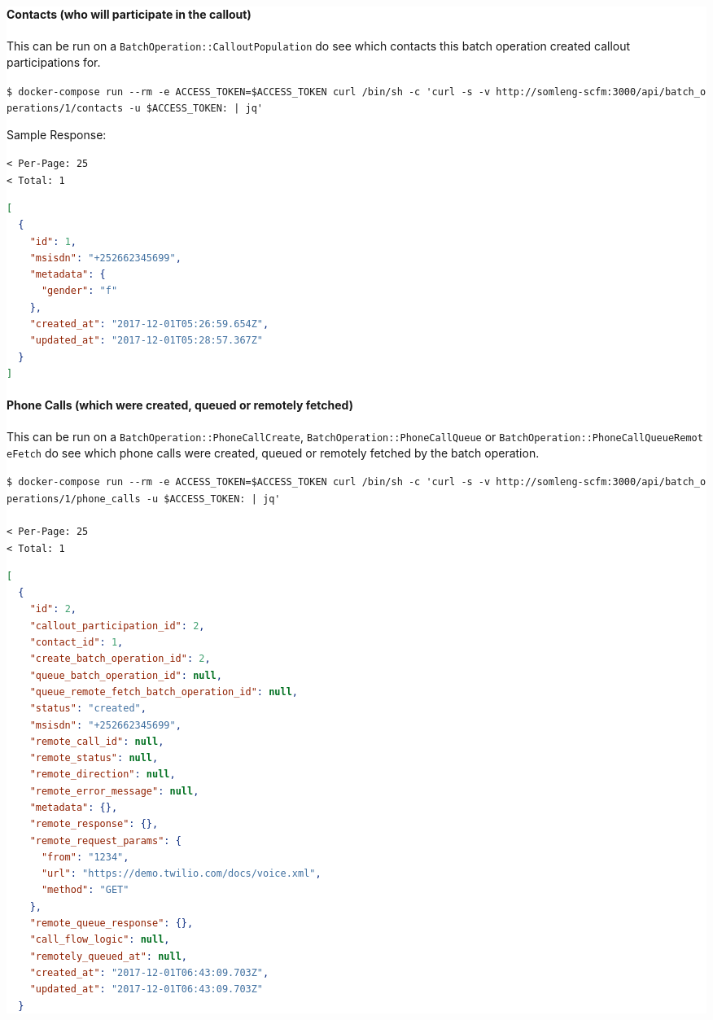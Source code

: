 #### Contacts (who will participate in the callout)

This can be run on a `BatchOperation::CalloutPopulation` do see which contacts this batch operation created callout participations for.

    $ docker-compose run --rm -e ACCESS_TOKEN=$ACCESS_TOKEN curl /bin/sh -c 'curl -s -v http://somleng-scfm:3000/api/batch_operations/1/contacts -u $ACCESS_TOKEN: | jq'

Sample Response:

    < Per-Page: 25
    < Total: 1

```json
[
  {
    "id": 1,
    "msisdn": "+252662345699",
    "metadata": {
      "gender": "f"
    },
    "created_at": "2017-12-01T05:26:59.654Z",
    "updated_at": "2017-12-01T05:28:57.367Z"
  }
]
```

#### Phone Calls (which were created, queued or remotely fetched)

This can be run on a `BatchOperation::PhoneCallCreate`, `BatchOperation::PhoneCallQueue` or `BatchOperation::PhoneCallQueueRemoteFetch` do see which phone calls were created, queued or remotely fetched by the batch operation.

    $ docker-compose run --rm -e ACCESS_TOKEN=$ACCESS_TOKEN curl /bin/sh -c 'curl -s -v http://somleng-scfm:3000/api/batch_operations/1/phone_calls -u $ACCESS_TOKEN: | jq'

    < Per-Page: 25
    < Total: 1

```json
[
  {
    "id": 2,
    "callout_participation_id": 2,
    "contact_id": 1,
    "create_batch_operation_id": 2,
    "queue_batch_operation_id": null,
    "queue_remote_fetch_batch_operation_id": null,
    "status": "created",
    "msisdn": "+252662345699",
    "remote_call_id": null,
    "remote_status": null,
    "remote_direction": null,
    "remote_error_message": null,
    "metadata": {},
    "remote_response": {},
    "remote_request_params": {
      "from": "1234",
      "url": "https://demo.twilio.com/docs/voice.xml",
      "method": "GET"
    },
    "remote_queue_response": {},
    "call_flow_logic": null,
    "remotely_queued_at": null,
    "created_at": "2017-12-01T06:43:09.703Z",
    "updated_at": "2017-12-01T06:43:09.703Z"
  }
```